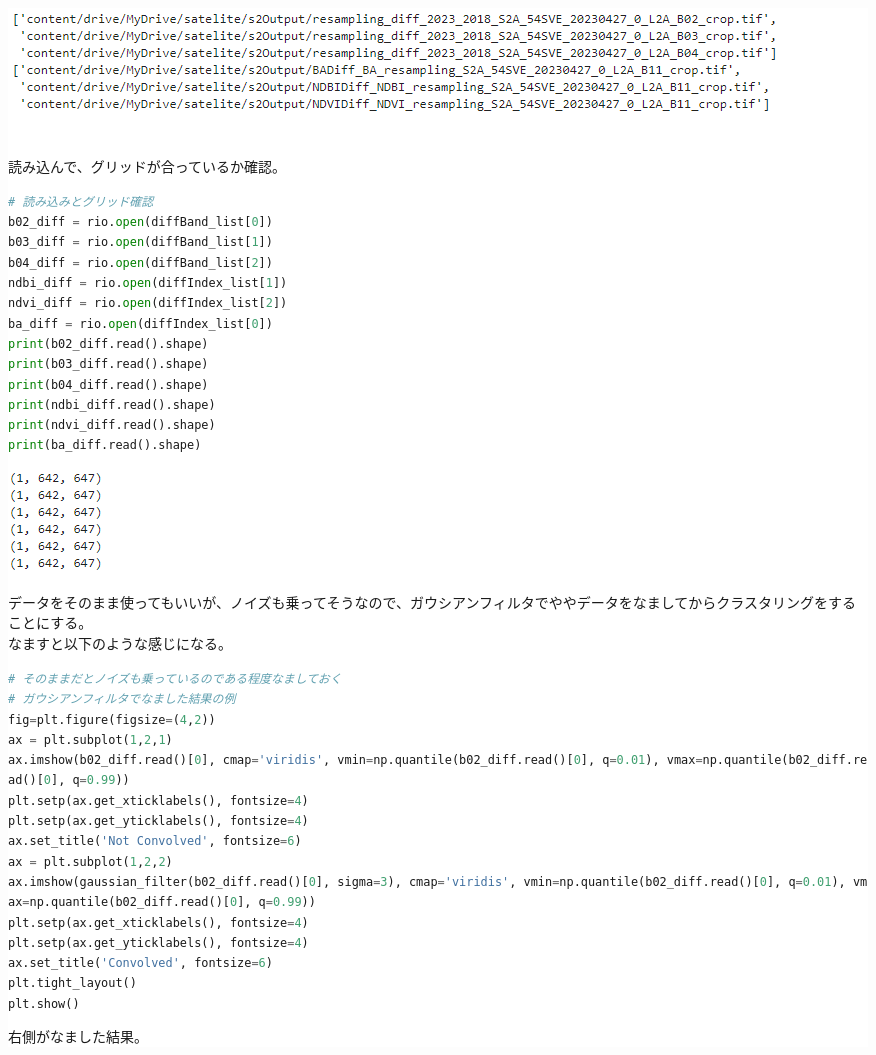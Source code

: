 ![alt text](image-23.png)  
<br>

読み込んで、グリッドが合っているか確認。
```python
# 読み込みとグリッド確認
b02_diff = rio.open(diffBand_list[0])
b03_diff = rio.open(diffBand_list[1])
b04_diff = rio.open(diffBand_list[2])
ndbi_diff = rio.open(diffIndex_list[1])
ndvi_diff = rio.open(diffIndex_list[2])
ba_diff = rio.open(diffIndex_list[0])
print(b02_diff.read().shape)
print(b03_diff.read().shape)
print(b04_diff.read().shape)
print(ndbi_diff.read().shape)
print(ndvi_diff.read().shape)
print(ba_diff.read().shape)
```
![alt text](image-24.png)

データをそのまま使ってもいいが、ノイズも乗ってそうなので、ガウシアンフィルタでややデータをなましてからクラスタリングをすることにする。  
なますと以下のような感じになる。
```python
# そのままだとノイズも乗っているのである程度なましておく
# ガウシアンフィルタでなました結果の例
fig=plt.figure(figsize=(4,2))
ax = plt.subplot(1,2,1)
ax.imshow(b02_diff.read()[0], cmap='viridis', vmin=np.quantile(b02_diff.read()[0], q=0.01), vmax=np.quantile(b02_diff.read()[0], q=0.99))
plt.setp(ax.get_xticklabels(), fontsize=4)
plt.setp(ax.get_yticklabels(), fontsize=4)
ax.set_title('Not Convolved', fontsize=6)
ax = plt.subplot(1,2,2)
ax.imshow(gaussian_filter(b02_diff.read()[0], sigma=3), cmap='viridis', vmin=np.quantile(b02_diff.read()[0], q=0.01), vmax=np.quantile(b02_diff.read()[0], q=0.99))
plt.setp(ax.get_xticklabels(), fontsize=4)
plt.setp(ax.get_yticklabels(), fontsize=4)
ax.set_title('Convolved', fontsize=6)
plt.tight_layout()
plt.show()
```
右側がなました結果。